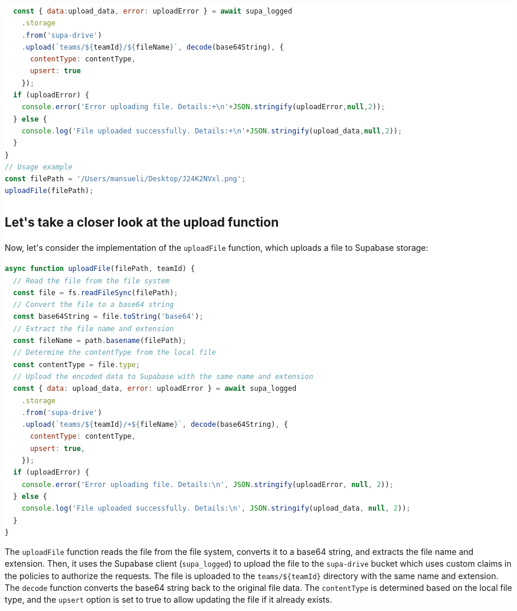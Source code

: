 ```javascript
  const { data:upload_data, error: uploadError } = await supa_logged
    .storage
    .from('supa-drive')
    .upload(`teams/${teamId}/${fileName}`, decode(base64String), {
      contentType: contentType,
      upsert: true
    });
  if (uploadError) {
    console.error('Error uploading file. Details:+\n'+JSON.stringify(uploadError,null,2));
  } else {
    console.log('File uploaded successfully. Details:+\n'+JSON.stringify(upload_data,null,2));
  }
}
// Usage example
const filePath = '/Users/mansueli/Desktop/J24K2NVxl.png';
uploadFile(filePath);
```

## Let's take a closer look at the upload function

Now, let's consider the implementation of the `uploadFile` function, which uploads a file to Supabase storage:

```javascript
async function uploadFile(filePath, teamId) {
  // Read the file from the file system
  const file = fs.readFileSync(filePath);
  // Convert the file to a base64 string
  const base64String = file.toString('base64');
  // Extract the file name and extension
  const fileName = path.basename(filePath);
  // Determine the contentType from the local file
  const contentType = file.type;
  // Upload the encoded data to Supabase with the same name and extension
  const { data: upload_data, error: uploadError } = await supa_logged
    .storage
    .from('supa-drive')
    .upload(`teams/${teamId}/+${fileName}`, decode(base64String), {
      contentType: contentType,
      upsert: true,
    });
  if (uploadError) {
    console.error('Error uploading file. Details:\n', JSON.stringify(uploadError, null, 2));
  } else {
    console.log('File uploaded successfully. Details:\n', JSON.stringify(upload_data, null, 2));
  }
}
```

The `uploadFile` function reads the file from the file system, converts it to a base64 string, and extracts the file name and extension. Then, it uses the Supabase client (`supa_logged`) to upload the file to the `supa-drive` bucket which uses custom claims in the policies to authorize the requests. The file is uploaded to the `teams/${teamId}` directory with the same name and extension. The `decode` function converts the base64 string back to the original file data. The `contentType` is determined based on the local file type, and the `upsert` option is set to true to allow updating the file if it already exists.
